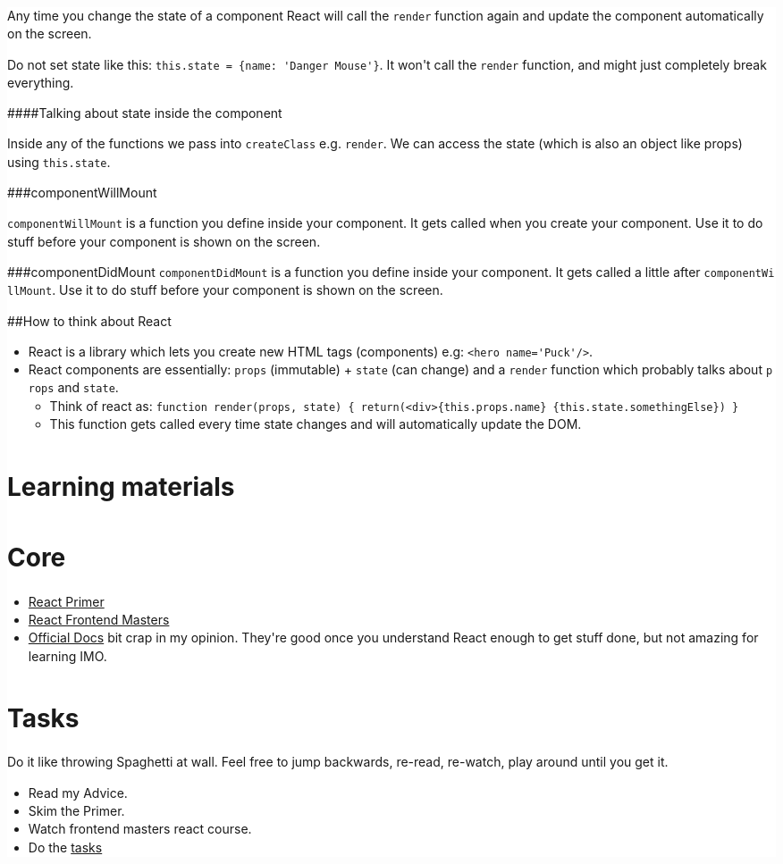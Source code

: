 Any time you change the state of a component React will call the `render` function again and update the component automatically on the screen.

Do not set state like this: `this.state = {name: 'Danger Mouse'}`. It won't call the `render` function, and might just completely break everything.

####Talking about state inside the component

Inside any of the functions we pass into `createClass` e.g. `render`.  We can access the state (which is also an object like props) using `this.state`.

###componentWillMount

`componentWillMount` is a function you define inside your component. It gets called when you create your component. Use it to do stuff before your component is shown on the screen.

###componentDidMount
`componentDidMount` is a function you define inside your component. It gets called a little after `componentWillMount`. Use it to do stuff before your component is shown on the screen.


##How to think about React

* React is a library which lets you create new HTML tags (components) e.g: `<hero name='Puck'/>`.
* React components are essentially: `props` (immutable) + `state` (can change) and a `render` function which probably talks about `props` and `state`.
  * Think of react as: `function render(props, state) { return(<div>{this.props.name} {this.state.somethingElse}) }`
  * This function gets called every time state changes and will automatically update the DOM.

# Learning materials

# Core

* [React Primer](https://github.com/mikechau/react-primer-draft)
* [React Frontend Masters](https://frontendmasters.com/courses/react/)
* [Official Docs](https://facebook.github.io/react/docs/getting-started.html) bit crap in my opinion. They're good once you understand React enough to get stuff done, but not amazing for learning IMO.

# Tasks

Do it like throwing Spaghetti at wall. Feel free to jump backwards, re-read, re-watch, play around until you get it.

* Read my Advice.
* Skim the Primer.
* Watch frontend masters react course.
* Do the [tasks](https://docs.google.com/document/d/1GfyOXSaBuvjIsNMh31gKfED_q7H-_3muY9xuRgStjQY/edit?usp=sharing)
